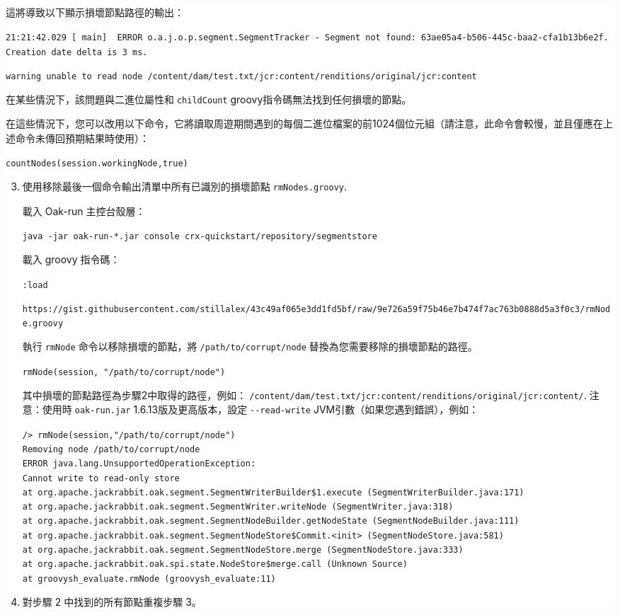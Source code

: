 

   這將導致以下顯示損壞節點路徑的輸出：

   `21:21:42.029 [ main]  ERROR o.a.j.o.p.segment.SegmentTracker - Segment not found: 63ae05a4-b506-445c-baa2-cfa1b13b6e2f. Creation date delta is 3 ms.`

   `warning unable to read node /content/dam/test.txt/jcr:content/renditions/original/jcr:content`



   在某些情況下，該問題與二進位屬性和 `childCount` groovy指令碼無法找到任何損壞的節點。

   在這些情況下，您可以改用以下命令，它將讀取周遊期間遇到的每個二進位檔案的前1024個位元組（請注意，此命令會較慢，並且僅應在上述命令未傳回預期結果時使用）：

   `countNodes(session.workingNode,true)`


3. 使用移除最後一個命令輸出清單中所有已識別的損壞節點 `rmNodes.groovy`.

   載入 Oak-run 主控台殼層：

   `java -jar oak-run-*.jar console crx-quickstart/repository/segmentstore`



   載入 groovy 指令碼：

   `:load`

   `https://gist.githubusercontent.com/stillalex/43c49af065e3dd1fd5bf/raw/9e726a59f75b46e7b474f7ac763b0888d5a3f0c3/rmNode.groovy`



   執行 `rmNode` 命令以移除損壞的節點，將 `/path/to/corrupt/node` 替換為您需要移除的損壞節點的路徑。

   `rmNode(session, "/path/to/corrupt/node")`



   其中損壞的節點路徑為步驟2中取得的路徑，例如： `/content/dam/test.txt/jcr:content/renditions/original/jcr:content/`.
注意：使用時 `oak-run.jar` 1.6.13版及更高版本，設定 `--read-write` JVM引數（如果您遇到錯誤），例如：




   ```
   /> rmNode(session,"/path/to/corrupt/node")
   Removing node /path/to/corrupt/node
   ERROR java.lang.UnsupportedOperationException:
   Cannot write to read-only store
   at org.apache.jackrabbit.oak.segment.SegmentWriterBuilder$1.execute (SegmentWriterBuilder.java:171)
   at org.apache.jackrabbit.oak.segment.SegmentWriter.writeNode (SegmentWriter.java:318)
   at org.apache.jackrabbit.oak.segment.SegmentNodeBuilder.getNodeState (SegmentNodeBuilder.java:111)
   at org.apache.jackrabbit.oak.segment.SegmentNodeStore$Commit.<init> (SegmentNodeStore.java:581)
   at org.apache.jackrabbit.oak.segment.SegmentNodeStore.merge (SegmentNodeStore.java:333)
   at org.apache.jackrabbit.oak.spi.state.NodeStore$merge.call (Unknown Source)
   at groovysh_evaluate.rmNode (groovysh_evaluate:11)
   ```


4. 對步驟 2 中找到的所有節點重複步驟 3。
